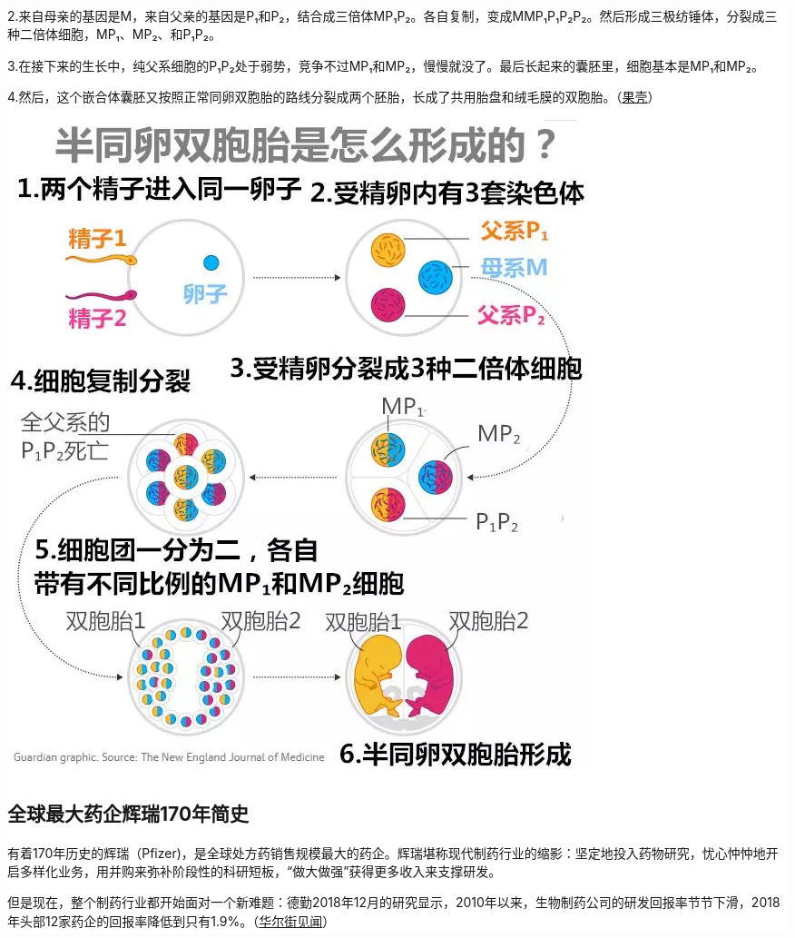 2.来自母亲的基因是M，来自父亲的基因是P₁和P₂，结合成三倍体MP₁P₂。各自复制，变成MMP₁P₁P₂P₂。然后形成三极纺锤体，分裂成三种二倍体细胞，MP₁、MP₂、和P₁P₂。

3.在接下来的生长中，纯父系细胞的P₁P₂处于弱势，竞争不过MP₁和MP₂，慢慢就没了。最后长起来的囊胚里，细胞基本是MP₁和MP₂。

4.然后，这个嵌合体囊胚又按照正常同卵双胞胎的路线分裂成两个胚胎，长成了共用胎盘和绒毛膜的双胞胎。（[果壳](https://mp.weixin.qq.com/s/vO3SNqKT3-viIDeO5wrtAg)）

![](assets\week_09\image32.jpeg)

全球最大药企辉瑞170年简史
-------------------------

有着170年历史的辉瑞（Pfizer)，是全球处方药销售规模最大的药企。辉瑞堪称现代制药行业的缩影：坚定地投入药物研究，忧心忡忡地开启多样化业务，用并购来弥补阶段性的科研短板，“做大做强”获得更多收入来支撑研发。

但是现在，整个制药行业都开始面对一个新难题：德勤2018年12月的研究显示，2010年以来，生物制药公司的研发回报率节节下滑，2018年头部12家药企的回报率降低到只有1.9%。（[华尔街见闻](https://wallstreetcn.com/articles/3482129)）
